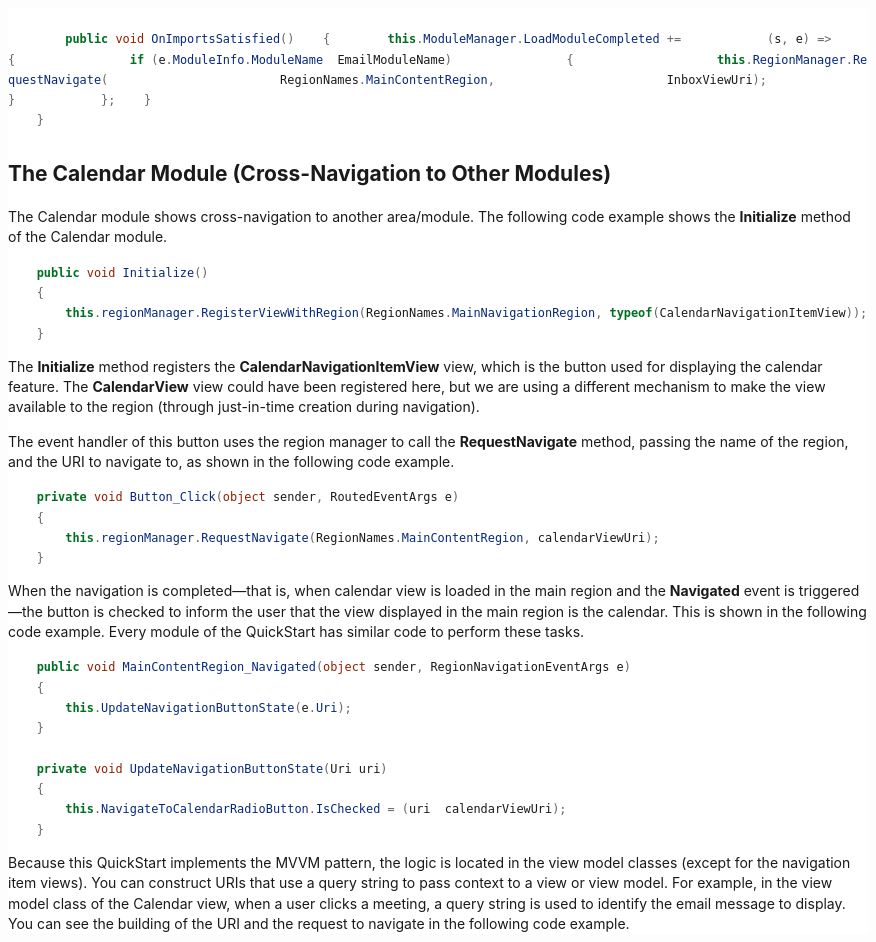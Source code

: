 ```C#

        public void OnImportsSatisfied()    {        this.ModuleManager.LoadModuleCompleted +=            (s, e) =>            {                if (e.ModuleInfo.ModuleName  EmailModuleName)                {                    this.RegionManager.RequestNavigate(                        RegionNames.MainContentRegion,                        InboxViewUri);                }            };    }
    }
```

## The Calendar Module (Cross-Navigation to Other Modules)

The Calendar module shows cross-navigation to another area/module. The following code example shows the **Initialize** method of the Calendar module.

```C#
    public void Initialize()
    {
        this.regionManager.RegisterViewWithRegion(RegionNames.MainNavigationRegion, typeof(CalendarNavigationItemView));
    }
```

The **Initialize** method registers the **CalendarNavigationItemView** view, which is the button used for displaying the calendar feature. The **CalendarView** view could have been registered here, but we are using a different mechanism to make the view available to the region (through just-in-time creation during navigation).

The event handler of this button uses the region manager to call the **RequestNavigate** method, passing the name of the region, and the URI to navigate to, as shown in the following code example.

```C#
    private void Button_Click(object sender, RoutedEventArgs e)
    {            
        this.regionManager.RequestNavigate(RegionNames.MainContentRegion, calendarViewUri);
    }
```

When the navigation is completed—that is, when calendar view is loaded in the main region and the **Navigated** event is triggered—the button is checked to inform the user that the view displayed in the main region is the calendar. This is shown in the following code example. Every module of the QuickStart has similar code to perform these tasks.

```C#
    public void MainContentRegion_Navigated(object sender, RegionNavigationEventArgs e)
    {
        this.UpdateNavigationButtonState(e.Uri);
    }

    private void UpdateNavigationButtonState(Uri uri)
    {
        this.NavigateToCalendarRadioButton.IsChecked = (uri  calendarViewUri);
    }
```

Because this QuickStart implements the MVVM pattern, the logic is located in the view model classes (except for the navigation item views). You can construct URIs that use a query string to pass context to a view or view model. For example, in the view model class of the Calendar view, when a user clicks a meeting, a query string is used to identify the email message to display. You can see the building of the URI and the request to navigate in the following code example.
